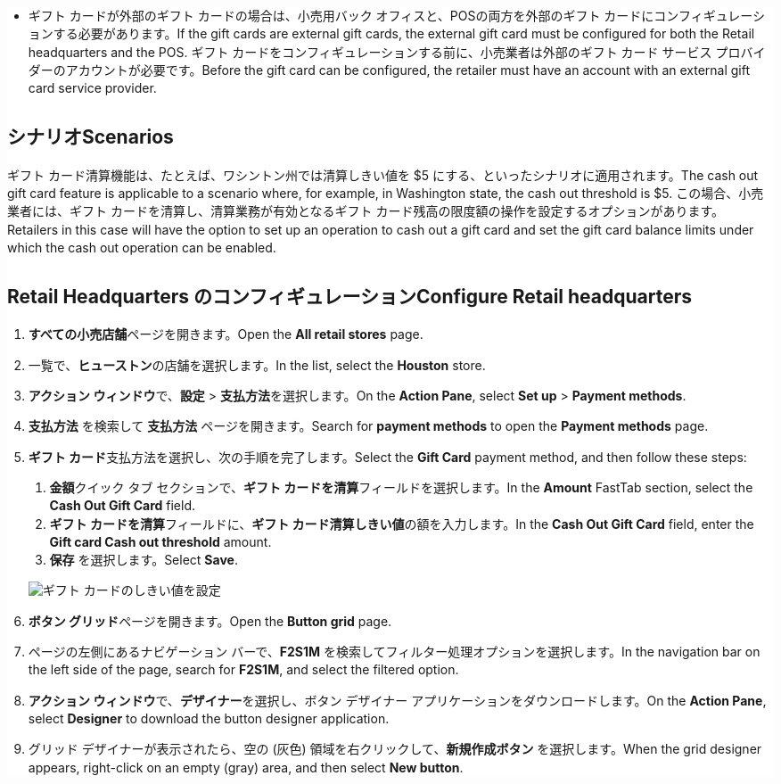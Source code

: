 - <span data-ttu-id="4cc1b-111">ギフト カードが外部のギフト カードの場合は、小売用バック オフィスと、POSの両方を外部のギフト カードにコンフィギュレーションする必要があります。</span><span class="sxs-lookup"><span data-stu-id="4cc1b-111">If the gift cards are external gift cards, the external gift card must be configured for both the Retail headquarters and the POS.</span></span> <span data-ttu-id="4cc1b-112">ギフト カードをコンフィギュレーションする前に、小売業者は外部のギフト カード サービス プロバイダーのアカウントが必要です。</span><span class="sxs-lookup"><span data-stu-id="4cc1b-112">Before the gift card can be configured, the retailer must have an account with an external gift card service provider.</span></span>

## <a name="scenarios"></a><span data-ttu-id="4cc1b-113">シナリオ</span><span class="sxs-lookup"><span data-stu-id="4cc1b-113">Scenarios</span></span>
<span data-ttu-id="4cc1b-114">ギフト カード清算機能は、たとえば、ワシントン州では清算しきい値を $5 にする、といったシナリオに適用されます。</span><span class="sxs-lookup"><span data-stu-id="4cc1b-114">The cash out gift card feature is applicable to a scenario where, for example, in Washington state, the cash out threshold is $5.</span></span> <span data-ttu-id="4cc1b-115">この場合、小売業者には、ギフト カードを清算し、清算業務が有効となるギフト カード残高の限度額の操作を設定するオプションがあります。</span><span class="sxs-lookup"><span data-stu-id="4cc1b-115">Retailers in this case will have the option to set up an operation to cash out a gift card and set the gift card balance limits under which the cash out operation can be enabled.</span></span>

## <a name="configure-retail-headquarters"></a><span data-ttu-id="4cc1b-116">Retail Headquarters のコンフィギュレーション</span><span class="sxs-lookup"><span data-stu-id="4cc1b-116">Configure Retail headquarters</span></span>

1. <span data-ttu-id="4cc1b-117">**すべての小売店舗**ページを開きます。</span><span class="sxs-lookup"><span data-stu-id="4cc1b-117">Open the **All retail stores** page.</span></span>
2. <span data-ttu-id="4cc1b-118">一覧で、**ヒューストン**の店舗を選択します。</span><span class="sxs-lookup"><span data-stu-id="4cc1b-118">In the list, select the **Houston** store.</span></span>
3. <span data-ttu-id="4cc1b-119">**アクション ウィンドウ**で、**設定** &gt; **支払方法**を選択します。</span><span class="sxs-lookup"><span data-stu-id="4cc1b-119">On the **Action Pane**, select **Set up** &gt; **Payment methods**.</span></span>
4. <span data-ttu-id="4cc1b-120">**支払方法** を検索して **支払方法** ページを開きます。</span><span class="sxs-lookup"><span data-stu-id="4cc1b-120">Search for **payment methods** to open the **Payment methods** page.</span></span>
5. <span data-ttu-id="4cc1b-121">**ギフト カード**支払方法を選択し、次の手順を完了します。</span><span class="sxs-lookup"><span data-stu-id="4cc1b-121">Select the **Gift Card** payment method, and then follow these steps:</span></span>

    1. <span data-ttu-id="4cc1b-122">**金額**クイック タブ セクションで、**ギフト カードを清算**フィールドを選択します。</span><span class="sxs-lookup"><span data-stu-id="4cc1b-122">In the **Amount** FastTab section, select the **Cash Out Gift Card** field.</span></span>
    2. <span data-ttu-id="4cc1b-123">**ギフト カードを清算**フィールドに、**ギフト カード清算しきい値**の額を入力します。</span><span class="sxs-lookup"><span data-stu-id="4cc1b-123">In the **Cash Out Gift Card** field, enter the **Gift card Cash out threshold** amount.</span></span>
    3. <span data-ttu-id="4cc1b-124">**保存** を選択します。</span><span class="sxs-lookup"><span data-stu-id="4cc1b-124">Select **Save**.</span></span>

    ![ギフト カードのしきい値を設定](./media/GiftCardCashout01.png)

6. <span data-ttu-id="4cc1b-126">**ボタン グリッド**ページを開きます。</span><span class="sxs-lookup"><span data-stu-id="4cc1b-126">Open the **Button grid** page.</span></span>
7. <span data-ttu-id="4cc1b-127">ページの左側にあるナビゲーション バーで、**F2S1M** を検索してフィルター処理オプションを選択します。</span><span class="sxs-lookup"><span data-stu-id="4cc1b-127">In the navigation bar on the left side of the page, search for **F2S1M**, and select the filtered option.</span></span>
8. <span data-ttu-id="4cc1b-128">**アクション ウィンドウ**で、**デザイナー**を選択し、ボタン デザイナー アプリケーションをダウンロードします。</span><span class="sxs-lookup"><span data-stu-id="4cc1b-128">On the **Action Pane**, select **Designer** to download the button designer application.</span></span>
9. <span data-ttu-id="4cc1b-129">グリッド デザイナーが表示されたら、空の (灰色) 領域を右クリックして、**新規作成ボタン** を選択します。</span><span class="sxs-lookup"><span data-stu-id="4cc1b-129">When the grid designer appears, right-click on an empty (gray) area, and then select **New button**.</span></span>

